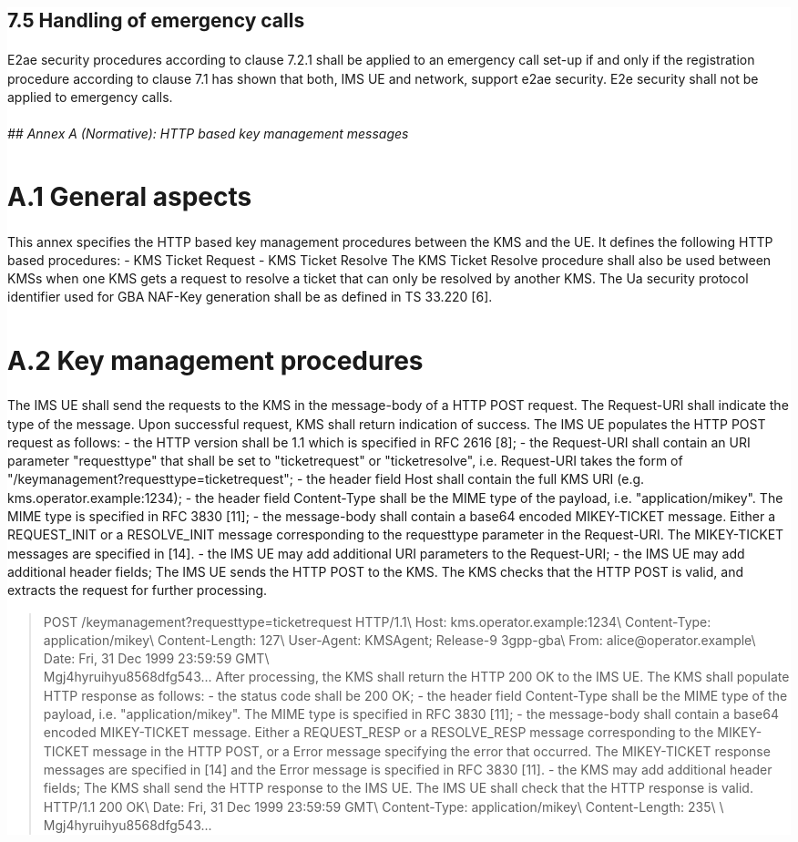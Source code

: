 ## 7.5 Handling of emergency calls
E2ae security procedures according to clause 7.2.1 shall be applied to an
emergency call set-up if and only if the registration procedure according to
clause 7.1 has shown that both, IMS UE and network, support e2ae security. E2e
security shall not be applied to emergency calls.
###### ## Annex A (Normative): HTTP based key management messages
# A.1 General aspects
This annex specifies the HTTP based key management procedures between the KMS
and the UE. It defines the following HTTP based procedures:
\- KMS Ticket Request
\- KMS Ticket Resolve
The KMS Ticket Resolve procedure shall also be used between KMSs when one KMS
gets a request to resolve a ticket that can only be resolved by another KMS.
The Ua security protocol identifier used for GBA NAF-Key generation shall be
as defined in TS 33.220 [6].
# A.2 Key management procedures
The IMS UE shall send the requests to the KMS in the message-body of a HTTP
POST request. The Request-URI shall indicate the type of the message. Upon
successful request, KMS shall return indication of success.
The IMS UE populates the HTTP POST request as follows:
\- the HTTP version shall be 1.1 which is specified in RFC 2616 [8];
\- the Request-URI shall contain an URI parameter \"requesttype\" that shall
be set to \"ticketrequest" or \"ticketresolve", i.e. Request-URI takes the
form of \"/keymanagement?requesttype=ticketrequest\";
\- the header field Host shall contain the full KMS URI (e.g.
kms.operator.example:1234);
\- the header field Content-Type shall be the MIME type of the payload, i.e.
\"application/mikey\". The MIME type is specified in RFC 3830 [11];
\- the message-body shall contain a base64 encoded MIKEY-TICKET message.
Either a REQUEST_INIT or a RESOLVE_INIT message corresponding to the
requesttype parameter in the Request-URI. The MIKEY-TICKET messages are
specified in [14].
\- the IMS UE may add additional URI parameters to the Request-URI;
\- the IMS UE may add additional header fields;
The IMS UE sends the HTTP POST to the KMS. The KMS checks that the HTTP POST
is valid, and extracts the request for further processing.
> POST /keymanagement?requesttype=ticketrequest HTTP/1.1\ Host:
> kms.operator.example:1234\ Content-Type: application/mikey\ Content-Length:
> 127\ User-Agent: KMSAgent; Release-9 3gpp-gba\ From:
> alice\@operator.example\ Date: Fri, 31 Dec 1999 23:59:59 GMT\ \
> Mgj4hyruihyu8568dfg543...
After processing, the KMS shall return the HTTP 200 OK to the IMS UE.
The KMS shall populate HTTP response as follows:
\- the status code shall be 200 OK;
\- the header field Content-Type shall be the MIME type of the payload, i.e.
\"application/mikey\". The MIME type is specified in RFC 3830 [11];
\- the message-body shall contain a base64 encoded MIKEY-TICKET message.
Either a REQUEST_RESP or a RESOLVE_RESP message corresponding to the MIKEY-
TICKET message in the HTTP POST, or a Error message specifying the error that
occurred. The MIKEY-TICKET response messages are specified in [14] and the
Error message is specified in RFC 3830 [11].
\- the KMS may add additional header fields;
The KMS shall send the HTTP response to the IMS UE. The IMS UE shall check
that the HTTP response is valid.
> HTTP/1.1 200 OK\ Date: Fri, 31 Dec 1999 23:59:59 GMT\ Content-Type:
> application/mikey\ Content-Length: 235\ \ Mgj4hyruihyu8568dfg543...